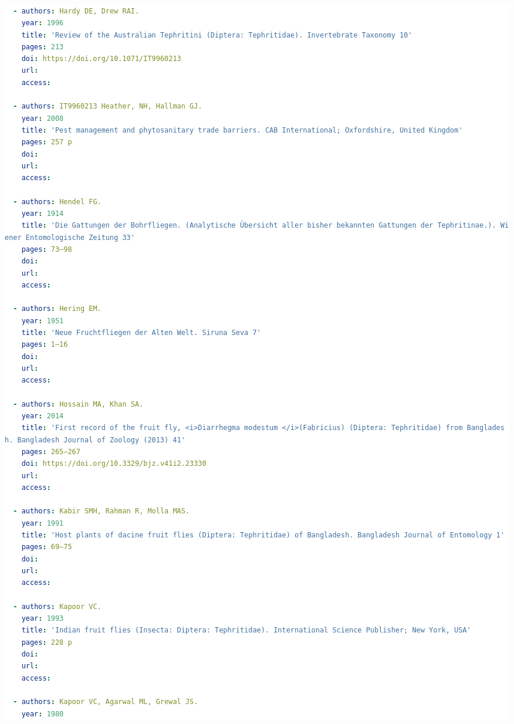 ```yaml
  - authors: Hardy DE, Drew RAI.
    year: 1996
    title: 'Review of the Australian Tephritini (Diptera: Tephritidae). Invertebrate Taxonomy 10'
    pages: 213
    doi: https://doi.org/10.1071/IT9960213
    url: 
    access: 

  - authors: IT9960213 Heather, NH, Hallman GJ.
    year: 2008
    title: 'Pest management and phytosanitary trade barriers. CAB International; Oxfordshire, United Kingdom'
    pages: 257 p
    doi: 
    url: 
    access: 

  - authors: Hendel FG.
    year: 1914
    title: 'Die Gattungen der Bohrfliegen. (Analytische Übersicht aller bisher bekannten Gattungen der Tephritinae.). Wiener Entomologische Zeitung 33'
    pages: 73–98
    doi: 
    url: 
    access: 

  - authors: Hering EM.
    year: 1951
    title: 'Neue Fruchtfliegen der Alten Welt. Siruna Seva 7'
    pages: 1–16
    doi: 
    url: 
    access: 

  - authors: Hossain MA, Khan SA.
    year: 2014
    title: 'First record of the fruit fly, <i>Diarrhegma modestum </i>(Fabricius) (Diptera: Tephritidae) from Bangladesh. Bangladesh Journal of Zoology (2013) 41'
    pages: 265–267
    doi: https://doi.org/10.3329/bjz.v41i2.23330
    url: 
    access: 

  - authors: Kabir SMH, Rahman R, Molla MAS.
    year: 1991
    title: 'Host plants of dacine fruit flies (Diptera: Tephritidae) of Bangladesh. Bangladesh Journal of Entomology 1'
    pages: 69–75
    doi: 
    url: 
    access: 

  - authors: Kapoor VC.
    year: 1993
    title: 'Indian fruit flies (Insecta: Diptera: Tephritidae). International Science Publisher; New York, USA'
    pages: 228 p
    doi: 
    url: 
    access: 

  - authors: Kapoor VC, Agarwal ML, Grewal JS.
    year: 1980
```